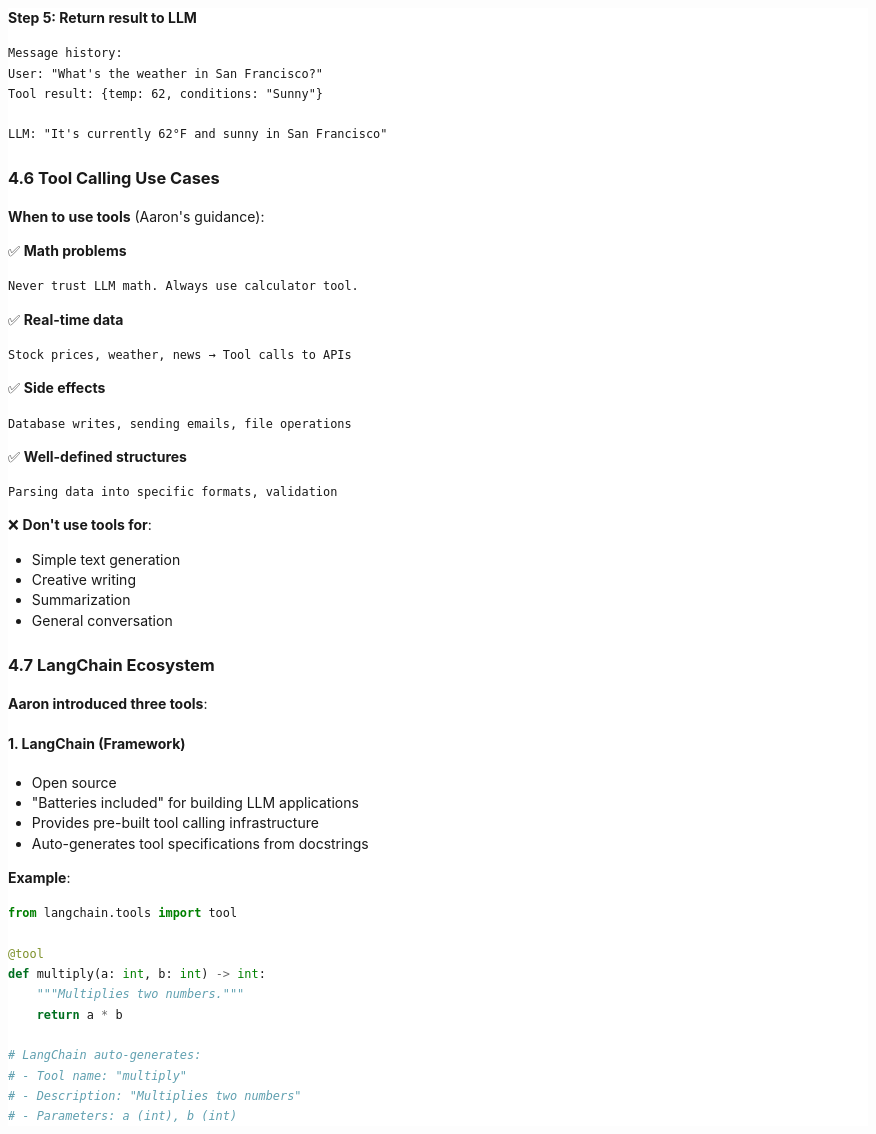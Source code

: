 **Step 5: Return result to LLM**
```
Message history:
User: "What's the weather in San Francisco?"
Tool result: {temp: 62, conditions: "Sunny"}

LLM: "It's currently 62°F and sunny in San Francisco"
```

### 4.6 Tool Calling Use Cases

**When to use tools** (Aaron's guidance):

✅ **Math problems**
```
Never trust LLM math. Always use calculator tool.
```

✅ **Real-time data**
```
Stock prices, weather, news → Tool calls to APIs
```

✅ **Side effects**
```
Database writes, sending emails, file operations
```

✅ **Well-defined structures**
```
Parsing data into specific formats, validation
```

❌ **Don't use tools for**:
- Simple text generation
- Creative writing
- Summarization
- General conversation

### 4.7 LangChain Ecosystem

**Aaron introduced three tools**:

#### 1. LangChain (Framework)
- Open source
- "Batteries included" for building LLM applications
- Provides pre-built tool calling infrastructure
- Auto-generates tool specifications from docstrings

**Example**:
```python
from langchain.tools import tool

@tool
def multiply(a: int, b: int) -> int:
    """Multiplies two numbers."""
    return a * b

# LangChain auto-generates:
# - Tool name: "multiply"
# - Description: "Multiplies two numbers"
# - Parameters: a (int), b (int)
```
